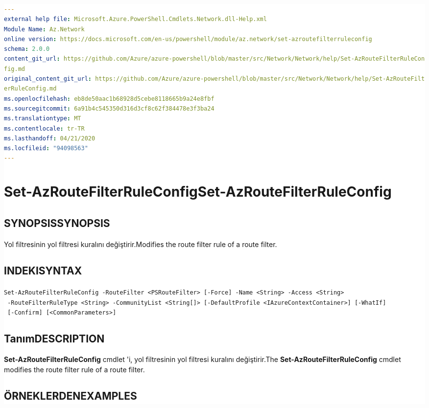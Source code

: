 ```yaml
---
external help file: Microsoft.Azure.PowerShell.Cmdlets.Network.dll-Help.xml
Module Name: Az.Network
online version: https://docs.microsoft.com/en-us/powershell/module/az.network/set-azroutefilterruleconfig
schema: 2.0.0
content_git_url: https://github.com/Azure/azure-powershell/blob/master/src/Network/Network/help/Set-AzRouteFilterRuleConfig.md
original_content_git_url: https://github.com/Azure/azure-powershell/blob/master/src/Network/Network/help/Set-AzRouteFilterRuleConfig.md
ms.openlocfilehash: eb8de50aac1b68928d5cebe8118665b9a24e8fbf
ms.sourcegitcommit: 6a91b4c545350d316d3cf8c62f384478e3f3ba24
ms.translationtype: MT
ms.contentlocale: tr-TR
ms.lasthandoff: 04/21/2020
ms.locfileid: "94098563"
---
```

# <span data-ttu-id="3ff6c-101">Set-AzRouteFilterRuleConfig</span><span class="sxs-lookup"><span data-stu-id="3ff6c-101">Set-AzRouteFilterRuleConfig</span></span>

## <span data-ttu-id="3ff6c-102">SYNOPSIS</span><span class="sxs-lookup"><span data-stu-id="3ff6c-102">SYNOPSIS</span></span>
<span data-ttu-id="3ff6c-103">Yol filtresinin yol filtresi kuralını değiştirir.</span><span class="sxs-lookup"><span data-stu-id="3ff6c-103">Modifies the route filter rule of a route filter.</span></span>

## <span data-ttu-id="3ff6c-104">INDEKI</span><span class="sxs-lookup"><span data-stu-id="3ff6c-104">SYNTAX</span></span>

```
Set-AzRouteFilterRuleConfig -RouteFilter <PSRouteFilter> [-Force] -Name <String> -Access <String>
 -RouteFilterRuleType <String> -CommunityList <String[]> [-DefaultProfile <IAzureContextContainer>] [-WhatIf]
 [-Confirm] [<CommonParameters>]
```

## <span data-ttu-id="3ff6c-105">Tanım</span><span class="sxs-lookup"><span data-stu-id="3ff6c-105">DESCRIPTION</span></span>
<span data-ttu-id="3ff6c-106">**Set-AzRouteFilterRuleConfig** cmdlet 'i, yol filtresinin yol filtresi kuralını değiştirir.</span><span class="sxs-lookup"><span data-stu-id="3ff6c-106">The **Set-AzRouteFilterRuleConfig** cmdlet modifies the route filter rule of a route filter.</span></span>

## <span data-ttu-id="3ff6c-107">ÖRNEKLERDEN</span><span class="sxs-lookup"><span data-stu-id="3ff6c-107">EXAMPLES</span></span>
